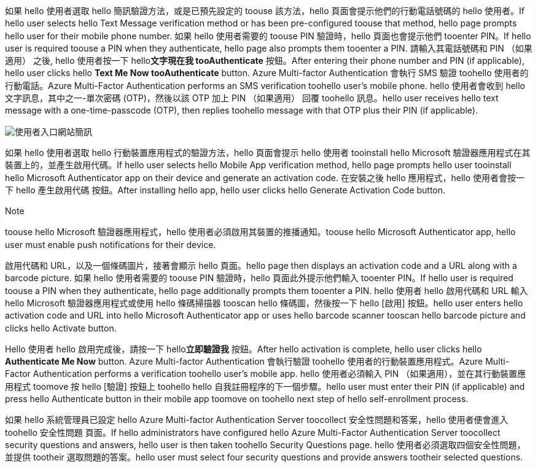 <span data-ttu-id="79f50-234">如果 hello 使用者選取 hello 簡訊驗證方法，或是已預先設定的 toouse 該方法，hello 頁面會提示他們的行動電話號碼的 hello 使用者。</span><span class="sxs-lookup"><span data-stu-id="79f50-234">If hello user selects hello Text Message verification method or has been pre-configured toouse that method, hello page prompts hello user for their mobile phone number.</span></span> <span data-ttu-id="79f50-235">如果 hello 使用者需要的 toouse PIN 驗證時，hello 頁面也會提示他們 tooenter PIN。</span><span class="sxs-lookup"><span data-stu-id="79f50-235">If hello user is required toouse a PIN when they authenticate, hello page also prompts them tooenter a PIN.</span></span>  <span data-ttu-id="79f50-236">請輸入其電話號碼和 PIN （如果適用） 之後, hello 使用者按一下 hello**文字現在我 tooAuthenticate**  按鈕。</span><span class="sxs-lookup"><span data-stu-id="79f50-236">After entering their phone number and PIN (if applicable), hello user clicks hello **Text Me Now tooAuthenticate** button.</span></span> <span data-ttu-id="79f50-237">Azure Multi-factor Authentication 會執行 SMS 驗證 toohello 使用者的行動電話。</span><span class="sxs-lookup"><span data-stu-id="79f50-237">Azure Multi-Factor Authentication performs an SMS verification toohello user’s mobile phone.</span></span> <span data-ttu-id="79f50-238">hello 使用者會收到 hello 文字訊息，其中之一-單次密碼 (OTP)，然後以該 OTP 加上 PIN （如果適用） 回覆 toohello 訊息。</span><span class="sxs-lookup"><span data-stu-id="79f50-238">hello user receives hello text message with a one-time-passcode (OTP), then replies toohello message with that OTP plus their PIN (if applicable).</span></span>

![使用者入口網站簡訊](./media/multi-factor-authentication-get-started-portal/text.png)

<span data-ttu-id="79f50-240">如果 hello 使用者選取 hello 行動裝置應用程式的驗證方法，hello 頁面會提示 hello 使用者 tooinstall hello Microsoft 驗證器應用程式在其裝置上的，並產生啟用代碼。</span><span class="sxs-lookup"><span data-stu-id="79f50-240">If hello user selects hello Mobile App verification method, hello page prompts hello user tooinstall hello Microsoft Authenticator app on their device and generate an activation code.</span></span> <span data-ttu-id="79f50-241">在安裝之後 hello 應用程式，hello 使用者會按一下 hello 產生啟用代碼 按鈕。</span><span class="sxs-lookup"><span data-stu-id="79f50-241">After installing hello app, hello user clicks hello Generate Activation Code button.</span></span>

> [!NOTE]
> <span data-ttu-id="79f50-242">toouse hello Microsoft 驗證器應用程式，hello 使用者必須啟用其裝置的推播通知。</span><span class="sxs-lookup"><span data-stu-id="79f50-242">toouse hello Microsoft Authenticator app, hello user must enable push notifications for their device.</span></span>

<span data-ttu-id="79f50-243">啟用代碼和 URL，以及一個條碼圖片，接著會顯示 hello 頁面。</span><span class="sxs-lookup"><span data-stu-id="79f50-243">hello page then displays an activation code and a URL along with a barcode picture.</span></span> <span data-ttu-id="79f50-244">如果 hello 使用者需要的 toouse PIN 驗證時，hello 頁面此外提示他們輸入 tooenter PIN。</span><span class="sxs-lookup"><span data-stu-id="79f50-244">If hello user is required toouse a PIN when they authenticate, hello page additionally prompts them tooenter a PIN.</span></span> <span data-ttu-id="79f50-245">hello 使用者 hello 啟用代碼和 URL 輸入 hello Microsoft 驗證器應用程式或使用 hello 條碼掃描器 tooscan hello 條碼圖，然後按一下 hello [啟用] 按鈕。</span><span class="sxs-lookup"><span data-stu-id="79f50-245">hello user enters hello activation code and URL into hello Microsoft Authenticator app or uses hello barcode scanner tooscan hello barcode picture and clicks hello Activate button.</span></span>

<span data-ttu-id="79f50-246">Hello 使用者 hello 啟用完成後，請按一下 hello**立即驗證我** 按鈕。</span><span class="sxs-lookup"><span data-stu-id="79f50-246">After hello activation is complete, hello user clicks hello **Authenticate Me Now** button.</span></span> <span data-ttu-id="79f50-247">Azure Multi-factor Authentication 會執行驗證 toohello 使用者的行動裝置應用程式。</span><span class="sxs-lookup"><span data-stu-id="79f50-247">Azure Multi-Factor Authentication performs a verification toohello user’s mobile app.</span></span> <span data-ttu-id="79f50-248">hello 使用者必須輸入 PIN （如果適用），並在其行動裝置應用程式 toomove 按 hello [驗證] 按鈕上 toohello hello 自我註冊程序的下一個步驟。</span><span class="sxs-lookup"><span data-stu-id="79f50-248">hello user must enter their PIN (if applicable) and press hello Authenticate button in their mobile app toomove on toohello next step of hello self-enrollment process.</span></span>

<span data-ttu-id="79f50-249">如果 hello 系統管理員已設定 hello Azure Multi-factor Authentication Server toocollect 安全性問題和答案，hello 使用者便會進入 toohello 安全性問題 頁面。</span><span class="sxs-lookup"><span data-stu-id="79f50-249">If hello administrators have configured hello Azure Multi-Factor Authentication Server toocollect security questions and answers, hello user is then taken toohello Security Questions page.</span></span> <span data-ttu-id="79f50-250">hello 使用者必須選取四個安全性問題，並提供 tootheir 選取問題的答案。</span><span class="sxs-lookup"><span data-stu-id="79f50-250">hello user must select four security questions and provide answers tootheir selected questions.</span></span>
